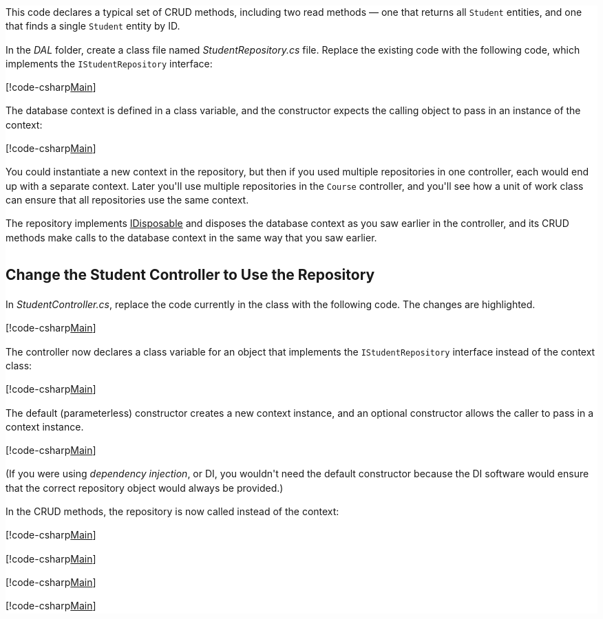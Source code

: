 This code declares a typical set of CRUD methods, including two read methods — one that returns all `Student` entities, and one that finds a single `Student` entity by ID.

In the *DAL* folder, create a class file named *StudentRepository.cs* file. Replace the existing code with the following code, which implements the `IStudentRepository` interface:

[!code-csharp[Main](implementing-the-repository-and-unit-of-work-patterns-in-an-asp-net-mvc-application/samples/sample2.cs)]

The database context is defined in a class variable, and the constructor expects the calling object to pass in an instance of the context:

[!code-csharp[Main](implementing-the-repository-and-unit-of-work-patterns-in-an-asp-net-mvc-application/samples/sample3.cs)]

You could instantiate a new context in the repository, but then if you used multiple repositories in one controller, each would end up with a separate context. Later you'll use multiple repositories in the `Course` controller, and you'll see how a unit of work class can ensure that all repositories use the same context.

The repository implements [IDisposable](https://msdn.microsoft.com/en-us/library/system.idisposable.aspx) and disposes the database context as you saw earlier in the controller, and its CRUD methods make calls to the database context in the same way that you saw earlier.

## Change the Student Controller to Use the Repository

In *StudentController.cs*, replace the code currently in the class with the following code. The changes are highlighted.

[!code-csharp[Main](implementing-the-repository-and-unit-of-work-patterns-in-an-asp-net-mvc-application/samples/sample4.cs?highlight=13-18,44,75,77,102-103,120,137-138,159,172-174,186)]

The controller now declares a class variable for an object that implements the `IStudentRepository` interface instead of the context class:

[!code-csharp[Main](implementing-the-repository-and-unit-of-work-patterns-in-an-asp-net-mvc-application/samples/sample5.cs)]

The default (parameterless) constructor creates a new context instance, and an optional constructor allows the caller to pass in a context instance.

[!code-csharp[Main](implementing-the-repository-and-unit-of-work-patterns-in-an-asp-net-mvc-application/samples/sample6.cs)]

(If you were using *dependency injection*, or DI, you wouldn't need the default constructor because the DI software would ensure that the correct repository object would always be provided.)

In the CRUD methods, the repository is now called instead of the context:

[!code-csharp[Main](implementing-the-repository-and-unit-of-work-patterns-in-an-asp-net-mvc-application/samples/sample7.cs)]

[!code-csharp[Main](implementing-the-repository-and-unit-of-work-patterns-in-an-asp-net-mvc-application/samples/sample8.cs)]

[!code-csharp[Main](implementing-the-repository-and-unit-of-work-patterns-in-an-asp-net-mvc-application/samples/sample9.cs)]

[!code-csharp[Main](implementing-the-repository-and-unit-of-work-patterns-in-an-asp-net-mvc-application/samples/sample10.cs)]
